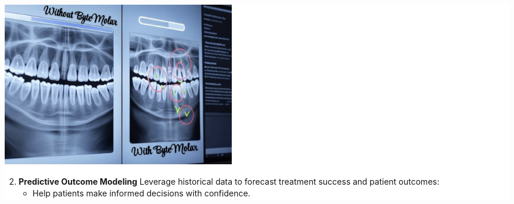   <img src="./assets/images/ByteMolar_analysis2.jpeg" alt="Analysis Example 2" width="45%">
</p>


2. **Predictive Outcome Modeling**
   Leverage historical data to forecast treatment success and patient outcomes:
   - Help patients make informed decisions with confidence.